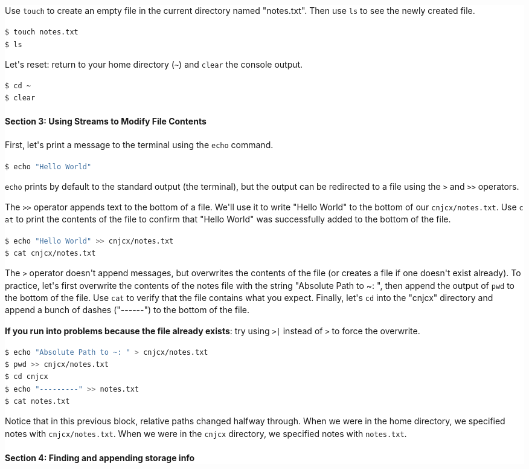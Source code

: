 Use `touch` to create an empty file in the current directory named "notes.txt".
Then use `ls` to see the newly created file.

```bash
$ touch notes.txt
$ ls
```

Let's reset: return to your home directory (`~`) and `clear` the console output.

```bash
$ cd ~
$ clear
```

#### Section 3: Using Streams to Modify File Contents

First, let's print a message to the terminal using the `echo` command.

```bash
$ echo "Hello World"
```

`echo` prints by default to the standard output (the terminal), but the output
can be redirected to a file using the `>` and `>>` operators.

The `>>` operator appends text to the bottom of a file. We'll use it to write
"Hello World" to the bottom of our `cnjcx/notes.txt`. Use `cat` to print the
contents of the file to confirm that "Hello World" was successfully added to the
bottom of the file.

```bash
$ echo "Hello World" >> cnjcx/notes.txt
$ cat cnjcx/notes.txt
```

The `>` operator doesn't append messages, but overwrites the contents of the
file (or creates a file if one doesn't exist already). To practice, let's first
overwrite the contents of the notes file with the string "Absolute Path to ~: ",
then append the output of `pwd` to the bottom of the file. Use `cat` to verify
that the file contains what you expect. Finally, let's `cd` into the "cnjcx"
directory and append a bunch of dashes ("------") to the bottom of the file.

**If you run into problems because the file already exists**: try using `>|`
instead of `>` to force the overwrite.

```bash
$ echo "Absolute Path to ~: " > cnjcx/notes.txt
$ pwd >> cnjcx/notes.txt
$ cd cnjcx
$ echo "---------" >> notes.txt
$ cat notes.txt
```

Notice that in this previous block, relative paths changed halfway through. When
we were in the home directory, we specified notes with `cnjcx/notes.txt`. When
we were in the `cnjcx` directory, we specified notes with `notes.txt`.

#### Section 4: Finding and appending storage info

